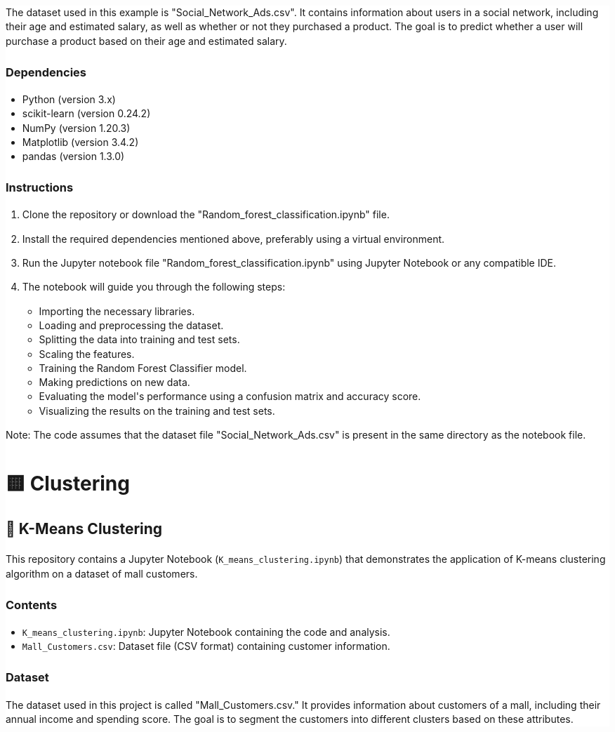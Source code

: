The dataset used in this example is "Social_Network_Ads.csv". It contains information about users in a social network, including their age and estimated salary, as well as whether or not they purchased a product. The goal is to predict whether a user will purchase a product based on their age and estimated salary.

### Dependencies

- Python (version 3.x)
- scikit-learn (version 0.24.2)
- NumPy (version 1.20.3)
- Matplotlib (version 3.4.2)
- pandas (version 1.3.0)

### Instructions

1. Clone the repository or download the "Random_forest_classification.ipynb" file.

2. Install the required dependencies mentioned above, preferably using a virtual environment.

3. Run the Jupyter notebook file "Random_forest_classification.ipynb" using Jupyter Notebook or any compatible IDE.

4. The notebook will guide you through the following steps:

   - Importing the necessary libraries.
   - Loading and preprocessing the dataset.
   - Splitting the data into training and test sets.
   - Scaling the features.
   - Training the Random Forest Classifier model.
   - Making predictions on new data.
   - Evaluating the model's performance using a confusion matrix and accuracy score.
   - Visualizing the results on the training and test sets.

Note: The code assumes that the dataset file "Social_Network_Ads.csv" is present in the same directory as the notebook file.

# 🟨 Clustering

## 🔹 K-Means Clustering

This repository contains a Jupyter Notebook (`K_means_clustering.ipynb`) that demonstrates the application of K-means clustering algorithm on a dataset of mall customers.

### Contents

- `K_means_clustering.ipynb`: Jupyter Notebook containing the code and analysis.
- `Mall_Customers.csv`: Dataset file (CSV format) containing customer information.

### Dataset

The dataset used in this project is called "Mall_Customers.csv." It provides information about customers of a mall, including their annual income and spending score. The goal is to segment the customers into different clusters based on these attributes.
